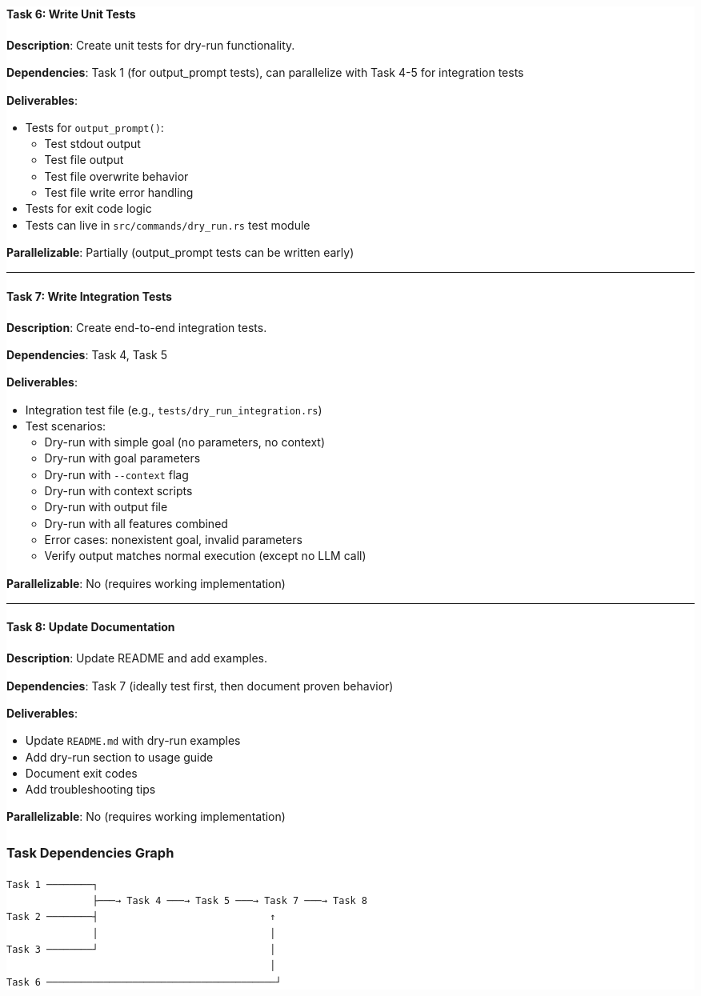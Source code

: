#### Task 6: Write Unit Tests
**Description**: Create unit tests for dry-run functionality.

**Dependencies**: Task 1 (for output_prompt tests), can parallelize with Task 4-5 for integration tests

**Deliverables**:
- Tests for `output_prompt()`:
  - Test stdout output
  - Test file output
  - Test file overwrite behavior
  - Test file write error handling
- Tests for exit code logic
- Tests can live in `src/commands/dry_run.rs` test module

**Parallelizable**: Partially (output_prompt tests can be written early)

---

#### Task 7: Write Integration Tests
**Description**: Create end-to-end integration tests.

**Dependencies**: Task 4, Task 5

**Deliverables**:
- Integration test file (e.g., `tests/dry_run_integration.rs`)
- Test scenarios:
  - Dry-run with simple goal (no parameters, no context)
  - Dry-run with goal parameters
  - Dry-run with `--context` flag
  - Dry-run with context scripts
  - Dry-run with output file
  - Dry-run with all features combined
  - Error cases: nonexistent goal, invalid parameters
  - Verify output matches normal execution (except no LLM call)

**Parallelizable**: No (requires working implementation)

---

#### Task 8: Update Documentation
**Description**: Update README and add examples.

**Dependencies**: Task 7 (ideally test first, then document proven behavior)

**Deliverables**:
- Update `README.md` with dry-run examples
- Add dry-run section to usage guide
- Document exit codes
- Add troubleshooting tips

**Parallelizable**: No (requires working implementation)

### Task Dependencies Graph

```
Task 1 ────────┐
               ├───→ Task 4 ───→ Task 5 ───→ Task 7 ───→ Task 8
Task 2 ────────┤                              ↑
               │                              │
Task 3 ────────┘                              │
                                              │
Task 6 ────────────────────────────────────────┘
```

